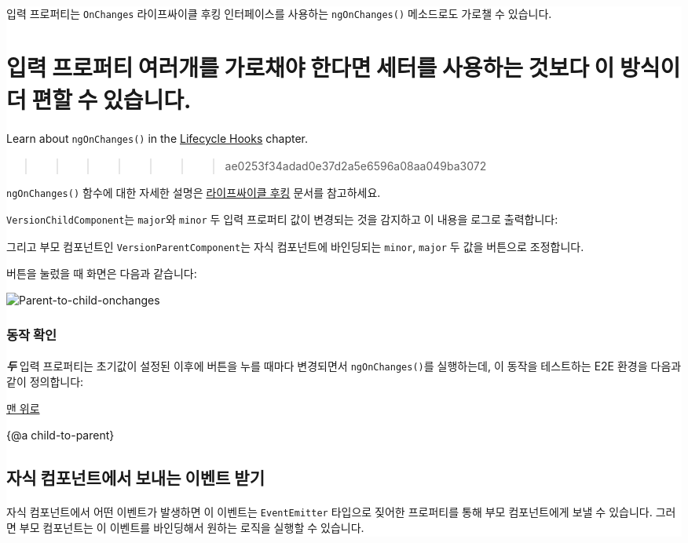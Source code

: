 입력 프로퍼티는 `OnChanges` 라이프싸이클 후킹 인터페이스를 사용하는 `ngOnChanges()` 메소드로도 가로챌 수 있습니다.

<div class="alert is-helpful">




입력 프로퍼티 여러개를 가로채야 한다면 세터를 사용하는 것보다 이 방식이 더 편할 수 있습니다.
=======
Learn about `ngOnChanges()` in the [Lifecycle Hooks](guide/lifecycle-hooks) chapter.
>>>>>>> ae0253f34adad0e37d2a5e6596a08aa049ba3072

`ngOnChanges()` 함수에 대한 자세한 설명은 [라이프싸이클 후킹](guide/lifecycle-hooks) 문서를 참고하세요.

</div>



`VersionChildComponent`는 `major`와 `minor` 두 입력 프로퍼티 값이 변경되는 것을 감지하고 이 내용을 로그로 출력합니다:

<code-example path="component-interaction/src/app/version-child.component.ts" header="component-interaction/src/app/version-child.component.ts">

</code-example>



그리고 부모 컴포넌트인 `VersionParentComponent`는 자식 컴포넌트에 바인딩되는 `minor`, `major` 두 값을 버튼으로 조정합니다.

<code-example path="component-interaction/src/app/version-parent.component.ts" header="component-interaction/src/app/version-parent.component.ts">

</code-example>



버튼을 눌렀을 때 화면은 다음과 같습니다:

<div class="lightbox">
  <img src="generated/images/guide/component-interaction/parent-to-child-on-changes.gif" alt="Parent-to-child-onchanges">
</div>



<h3 class="no-toc">동작 확인</h3>


***두*** 입력 프로퍼티는 초기값이 설정된 이후에 버튼을 누를 때마다 변경되면서 `ngOnChanges()`를 실행하는데, 이 동작을 테스트하는 E2E 환경을 다음과 같이 정의합니다:

<code-example path="component-interaction/e2e/src/app.e2e-spec.ts" region="parent-to-child-onchanges" header="component-interaction/e2e/src/app.e2e-spec.ts">

</code-example>


[맨 위로](guide/component-interaction#top)

{@a child-to-parent}


## 자식 컴포넌트에서 보내는 이벤트 받기


자식 컴포넌트에서 어떤 이벤트가 발생하면 이 이벤트는 `EventEmitter` 타입으로 짖어한 프로퍼티를 통해 부모 컴포넌트에게 보낼 수 있습니다.
그러면 부모 컴포넌트는 이 이벤트를 바인딩해서 원하는 로직을 실행할 수 있습니다.
